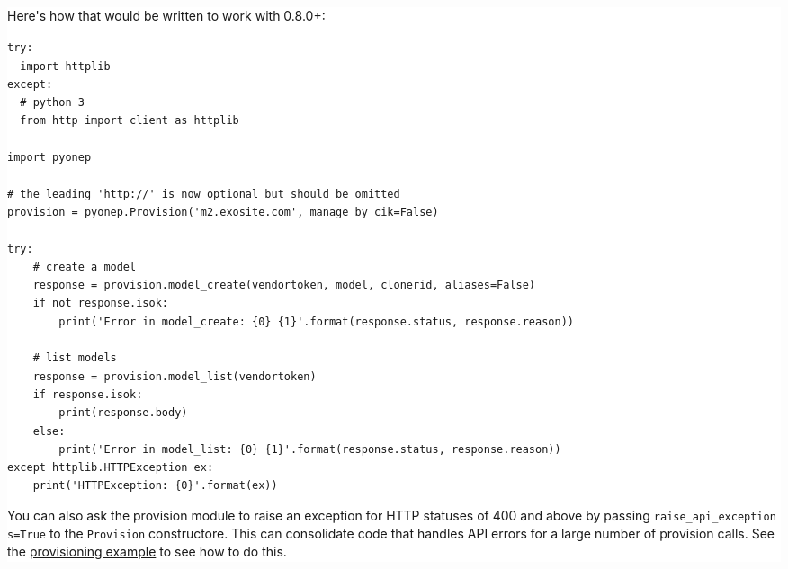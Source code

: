 Here's how that would be written to work with 0.8.0+:
```
try:
  import httplib
except:
  # python 3
  from http import client as httplib

import pyonep

# the leading 'http://' is now optional but should be omitted
provision = pyonep.Provision('m2.exosite.com', manage_by_cik=False)

try:
    # create a model
    response = provision.model_create(vendortoken, model, clonerid, aliases=False)
    if not response.isok:
        print('Error in model_create: {0} {1}'.format(response.status, response.reason))

    # list models
    response = provision.model_list(vendortoken)
    if response.isok:
        print(response.body)
    else:
        print('Error in model_list: {0} {1}'.format(response.status, response.reason))
except httplib.HTTPException ex:
    print('HTTPException: {0}'.format(ex))
```

You can also ask the provision module to raise an exception for HTTP statuses of 400 and above by passing `raise_api_exceptions=True` to the `Provision` constructore. This can consolidate code that handles API errors for a large number of provision calls. See the [provisioning example](examples/provisioning.py) to see how to do this.
